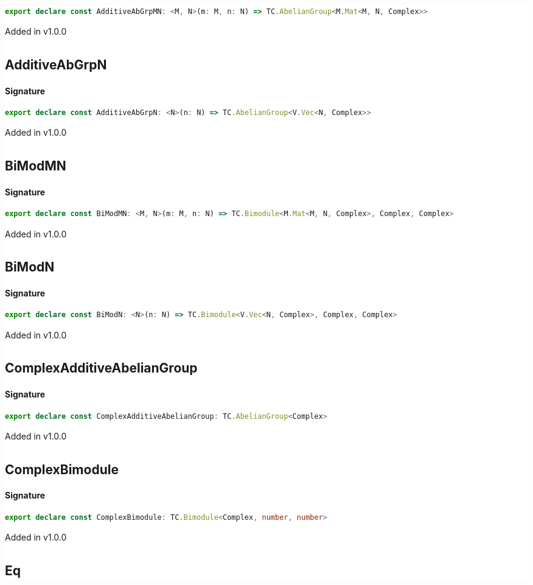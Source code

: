 ```ts
export declare const AdditiveAbGrpMN: <M, N>(m: M, n: N) => TC.AbelianGroup<M.Mat<M, N, Complex>>
```

Added in v1.0.0

## AdditiveAbGrpN

**Signature**

```ts
export declare const AdditiveAbGrpN: <N>(n: N) => TC.AbelianGroup<V.Vec<N, Complex>>
```

Added in v1.0.0

## BiModMN

**Signature**

```ts
export declare const BiModMN: <M, N>(m: M, n: N) => TC.Bimodule<M.Mat<M, N, Complex>, Complex, Complex>
```

Added in v1.0.0

## BiModN

**Signature**

```ts
export declare const BiModN: <N>(n: N) => TC.Bimodule<V.Vec<N, Complex>, Complex, Complex>
```

Added in v1.0.0

## ComplexAdditiveAbelianGroup

**Signature**

```ts
export declare const ComplexAdditiveAbelianGroup: TC.AbelianGroup<Complex>
```

Added in v1.0.0

## ComplexBimodule

**Signature**

```ts
export declare const ComplexBimodule: TC.Bimodule<Complex, number, number>
```

Added in v1.0.0

## Eq
